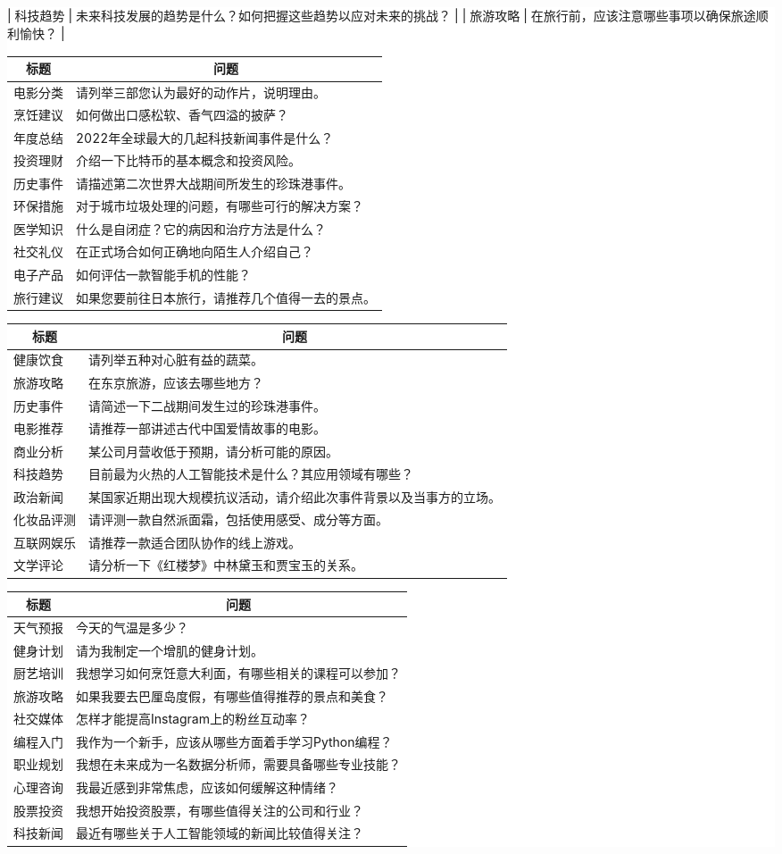 | 科技趋势                     | 未来科技发展的趋势是什么？如何把握这些趋势以应对未来的挑战？                                                            |
| 旅游攻略                     | 在旅行前，应该注意哪些事项以确保旅途顺利愉快？                                                                          |

|标题|问题|
|---|---|
|电影分类|请列举三部您认为最好的动作片，说明理由。|
|烹饪建议|如何做出口感松软、香气四溢的披萨？|
|年度总结|2022年全球最大的几起科技新闻事件是什么？|
|投资理财|介绍一下比特币的基本概念和投资风险。|
|历史事件|请描述第二次世界大战期间所发生的珍珠港事件。|
|环保措施|对于城市垃圾处理的问题，有哪些可行的解决方案？|
|医学知识|什么是自闭症？它的病因和治疗方法是什么？|
|社交礼仪|在正式场合如何正确地向陌生人介绍自己？|
|电子产品|如何评估一款智能手机的性能？|
|旅行建议|如果您要前往日本旅行，请推荐几个值得一去的景点。|

|标题|问题|
|----|----|
|健康饮食|请列举五种对心脏有益的蔬菜。|
|旅游攻略|在东京旅游，应该去哪些地方？|
|历史事件|请简述一下二战期间发生过的珍珠港事件。|
|电影推荐|请推荐一部讲述古代中国爱情故事的电影。|
|商业分析|某公司月营收低于预期，请分析可能的原因。|
|科技趋势|目前最为火热的人工智能技术是什么？其应用领域有哪些？|
|政治新闻|某国家近期出现大规模抗议活动，请介绍此次事件背景以及当事方的立场。|
|化妆品评测|请评测一款自然派面霜，包括使用感受、成分等方面。|
|互联网娱乐|请推荐一款适合团队协作的线上游戏。|
|文学评论|请分析一下《红楼梦》中林黛玉和贾宝玉的关系。|

|标题|问题|
|----|----|
|天气预报|今天的气温是多少？|
|健身计划|请为我制定一个增肌的健身计划。|
|厨艺培训|我想学习如何烹饪意大利面，有哪些相关的课程可以参加？|
|旅游攻略|如果我要去巴厘岛度假，有哪些值得推荐的景点和美食？|
|社交媒体|怎样才能提高Instagram上的粉丝互动率？|
|编程入门|我作为一个新手，应该从哪些方面着手学习Python编程？|
|职业规划|我想在未来成为一名数据分析师，需要具备哪些专业技能？|
|心理咨询|我最近感到非常焦虑，应该如何缓解这种情绪？|
|股票投资|我想开始投资股票，有哪些值得关注的公司和行业？|
|科技新闻|最近有哪些关于人工智能领域的新闻比较值得关注？|
